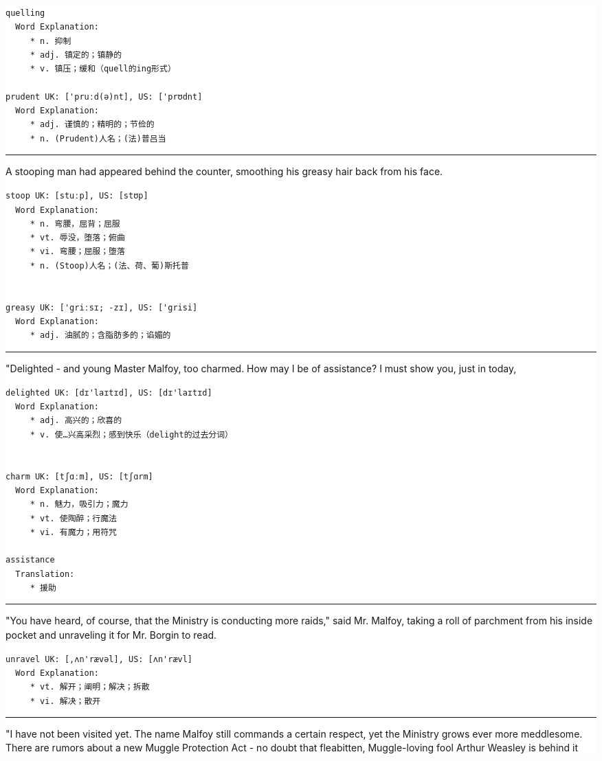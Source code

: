 	quelling
	  Word Explanation:
	     * n. 抑制
	     * adj. 镇定的；镇静的
	     * v. 镇压；缓和（quell的ing形式）

	prudent UK: ['pruːd(ə)nt], US: ['prʊdnt]
	  Word Explanation:
	     * adj. 谨慎的；精明的；节俭的
	     * n. (Prudent)人名；(法)普吕当
---
A stooping man had appeared behind the counter, smoothing his greasy hair back from his face.

	stoop UK: [stuːp], US: [stʊp]
	  Word Explanation:
	     * n. 弯腰，屈背；屈服
	     * vt. 辱没，堕落；俯曲
	     * vi. 弯腰；屈服；堕落
	     * n. (Stoop)人名；(法、荷、葡)斯托普


	greasy UK: ['griːsɪ; -zɪ], US: ['grisi]
	  Word Explanation:
	     * adj. 油腻的；含脂肪多的；谄媚的
---
"Delighted - and young Master Malfoy, too charmed. How may I be of assistance? I must show you, just in today,

	delighted UK: [dɪ'laɪtɪd], US: [dɪ'laɪtɪd]
	  Word Explanation:
	     * adj. 高兴的；欣喜的
	     * v. 使…兴高采烈；感到快乐（delight的过去分词）


	charm UK: [tʃɑːm], US: [tʃɑrm]
	  Word Explanation:
	     * n. 魅力，吸引力；魔力
	     * vt. 使陶醉；行魔法
	     * vi. 有魔力；用符咒

	assistance
	  Translation:
	     * 援助
---
"You have heard, of course, that the Ministry is conducting more raids," said Mr. Malfoy, taking a roll of parchment from his inside pocket and unraveling it for Mr. Borgin to read.

	unravel UK: [,ʌn'rævəl], US: [ʌn'rævl]
	  Word Explanation:
	     * vt. 解开；阐明；解决；拆散
	     * vi. 解决；散开
---
"I have not been visited yet. The name Malfoy still commands a certain respect, yet the Ministry grows ever more meddlesome. There are rumors about a new Muggle Protection Act - no doubt that fleabitten, Muggle-loving fool Arthur Weasley is behind it 
